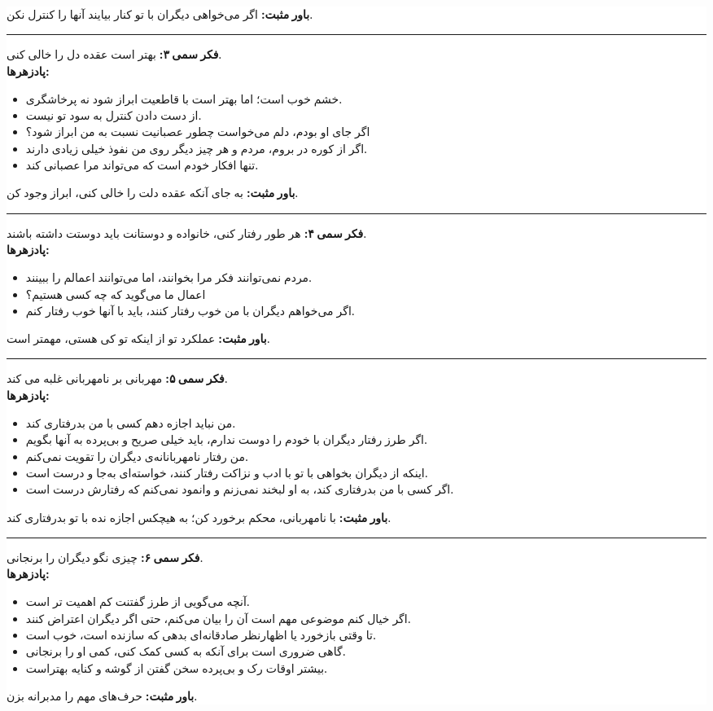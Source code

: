   
**باور مثبت:** اگر می‌خواهی دیگران با تو کنار بیایند آنها را کنترل نکن.  

* * *

  
**فکر سمی ۳:** بهتر است عقده دل را خالی کنی.  
**پادزهرها:**  

  
*   خشم خوب است؛ اما بهتر است با قاطعیت ابراز شود نه پرخاشگری.
*   از دست دادن کنترل به سود تو نیست.
*   اگر جای او بودم، دلم می‌خواست چطور عصبانیت نسبت به من ابراز شود؟
*   اگر از کوره در بروم، مردم و هر چیز دیگر روی من نفوذ خیلی زیادی دارند.
*   تنها افکار خودم است که می‌تواند مرا عصبانی کند.

  
**باور مثبت:** به جای آنکه عقده دلت را خالی کنی، ابراز وجود کن.  

* * *

  
**فکر سمی ۴:** هر طور رفتار کنی، خانواده و دوستانت باید دوستت داشته باشند.  
**پادزهرها:**  

  
*   مردم نمی‌توانند فکر مرا بخوانند، اما می‌توانند اعمالم را ببینند.
*   اعمال ما می‌گوید که چه کسی هستیم؟
*   اگر می‌خواهم دیگران با من خوب رفتار کنند، باید با آنها خوب رفتار کنم.

  
**باور مثبت:** عملکرد تو از اینکه تو کی هستی، مهمتر است.  

* * *

  
**فکر سمی ۵:** مهربانی بر نامهربانی غلبه می کند.  
**پادزهرها:**  

  
*   من نباید اجازه دهم کسی با من بدرفتاری کند.
*   اگر طرز رفتار دیگران با خودم را دوست ندارم، باید خیلی صریح و بی‌پرده به آنها بگویم.
*   من رفتار نامهربانانه‌ی دیگران را تقویت نمی‌کنم.
*   اینکه از دیگران بخواهی با تو با ادب و نزاکت رفتار کنند، خواسته‌ای به‌جا و درست است.
*   اگر کسی با من بدرفتاری کند، به او لبخند نمی‌زنم و وانمود نمی‌کنم که رفتارش درست است.

  
**باور مثبت:** با نامهربانی، محکم برخورد کن؛ به هیچکس اجازه نده با تو بدرفتاری کند.  

* * *

  
**فکر سمی ۶:** چیزی نگو دیگران را برنجانی.  
**پادزهرها:**  

  
*   آنچه می‌گویی از طرز گفتنت کم اهمیت تر است.
*   اگر خیال کنم موضوعی مهم است آن را بیان می‌کنم، حتی اگر دیگران اعتراض کنند.
*   تا وقتی بازخورد یا اظهارنظر صادقانه‌ای بدهی که سازنده است، خوب است.
*   گاهی ضروری است برای آنکه به کسی کمک کنی، کمی او را برنجانی.
*   بیشتر اوقات رک و بی‌پرده سخن گفتن از گوشه و کنایه بهتراست.

  
**باور مثبت:** حرف‌های مهم را مدبرانه بزن.  
